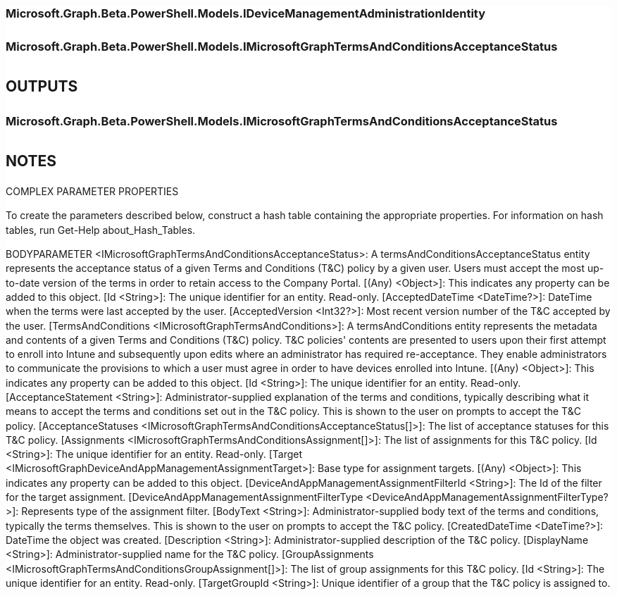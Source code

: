 ### Microsoft.Graph.Beta.PowerShell.Models.IDeviceManagementAdministrationIdentity
### Microsoft.Graph.Beta.PowerShell.Models.IMicrosoftGraphTermsAndConditionsAcceptanceStatus
## OUTPUTS

### Microsoft.Graph.Beta.PowerShell.Models.IMicrosoftGraphTermsAndConditionsAcceptanceStatus
## NOTES
COMPLEX PARAMETER PROPERTIES

To create the parameters described below, construct a hash table containing the appropriate properties.
For information on hash tables, run Get-Help about_Hash_Tables.

BODYPARAMETER \<IMicrosoftGraphTermsAndConditionsAcceptanceStatus\>: A termsAndConditionsAcceptanceStatus entity represents the acceptance status of a given Terms and Conditions (T&C) policy by a given user.
Users must accept the most up-to-date version of the terms in order to retain access to the Company Portal.
  \[(Any) \<Object\>\]: This indicates any property can be added to this object.
  \[Id \<String\>\]: The unique identifier for an entity.
Read-only.
  \[AcceptedDateTime \<DateTime?\>\]: DateTime when the terms were last accepted by the user.
  \[AcceptedVersion \<Int32?\>\]: Most recent version number of the T&C accepted by the user.
  \[TermsAndConditions \<IMicrosoftGraphTermsAndConditions\>\]: A termsAndConditions entity represents the metadata and contents of a given Terms and Conditions (T&C) policy.
T&C policies' contents are presented to users upon their first attempt to enroll into Intune and subsequently upon edits where an administrator has required re-acceptance.
They enable administrators to communicate the provisions to which a user must agree in order to have devices enrolled into Intune.
    \[(Any) \<Object\>\]: This indicates any property can be added to this object.
    \[Id \<String\>\]: The unique identifier for an entity.
Read-only.
    \[AcceptanceStatement \<String\>\]: Administrator-supplied explanation of the terms and conditions, typically describing what it means to accept the terms and conditions set out in the T&C policy.
This is shown to the user on prompts to accept the T&C policy.
    \[AcceptanceStatuses \<IMicrosoftGraphTermsAndConditionsAcceptanceStatus\[\]\>\]: The list of acceptance statuses for this T&C policy.
    \[Assignments \<IMicrosoftGraphTermsAndConditionsAssignment\[\]\>\]: The list of assignments for this T&C policy.
      \[Id \<String\>\]: The unique identifier for an entity.
Read-only.
      \[Target \<IMicrosoftGraphDeviceAndAppManagementAssignmentTarget\>\]: Base type for assignment targets.
        \[(Any) \<Object\>\]: This indicates any property can be added to this object.
        \[DeviceAndAppManagementAssignmentFilterId \<String\>\]: The Id of the filter for the target assignment.
        \[DeviceAndAppManagementAssignmentFilterType \<DeviceAndAppManagementAssignmentFilterType?\>\]: Represents type of the assignment filter.
    \[BodyText \<String\>\]: Administrator-supplied body text of the terms and conditions, typically the terms themselves.
This is shown to the user on prompts to accept the T&C policy.
    \[CreatedDateTime \<DateTime?\>\]: DateTime the object was created.
    \[Description \<String\>\]: Administrator-supplied description of the T&C policy.
    \[DisplayName \<String\>\]: Administrator-supplied name for the T&C policy.
    \[GroupAssignments \<IMicrosoftGraphTermsAndConditionsGroupAssignment\[\]\>\]: The list of group assignments for this T&C policy.
      \[Id \<String\>\]: The unique identifier for an entity.
Read-only.
      \[TargetGroupId \<String\>\]: Unique identifier of a group that the T&C policy is assigned to.